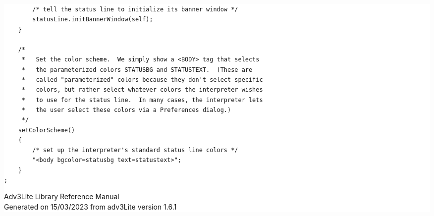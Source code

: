             /* tell the status line to initialize its banner window */
            statusLine.initBannerWindow(self);
        }

        /* 
         *   Set the color scheme.  We simply show a <BODY> tag that selects
         *   the parameterized colors STATUSBG and STATUSTEXT.  (These are
         *   called "parameterized" colors because they don't select specific
         *   colors, but rather select whatever colors the interpreter wishes
         *   to use for the status line.  In many cases, the interpreter lets
         *   the user select these colors via a Preferences dialog.)  
         */
        setColorScheme()
        {
            /* set up the interpreter's standard status line colors */
            "<body bgcolor=statusbg text=statustext>";
        }
    ;

<div class="ftr">

Adv3Lite Library Reference Manual  
Generated on 15/03/2023 from adv3Lite version 1.6.1

</div>
